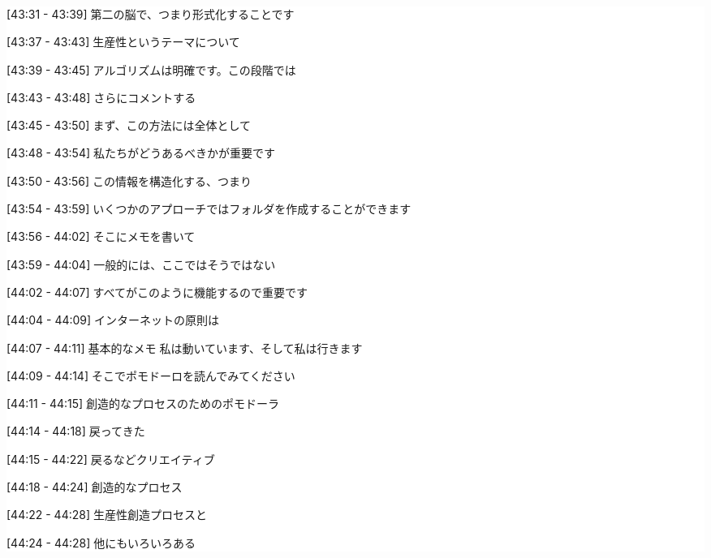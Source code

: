 [43:31 - 43:39]
第二の脳で、つまり形式化することです

[43:37 - 43:43]
生産性というテーマについて

[43:39 - 43:45]
アルゴリズムは明確です。この段階では

[43:43 - 43:48]
さらにコメントする

[43:45 - 43:50]
まず、この方法には全体として

[43:48 - 43:54]
私たちがどうあるべきかが重要です

[43:50 - 43:56]
この情報を構造化する、つまり

[43:54 - 43:59]
いくつかのアプローチではフォルダを作成することができます

[43:56 - 44:02]
そこにメモを書いて

[43:59 - 44:04]
一般的には、ここではそうではない

[44:02 - 44:07]
すべてがこのように機能するので重要です

[44:04 - 44:09]
インターネットの原則は

[44:07 - 44:11]
基本的なメモ 私は動いています、そして私は行きます

[44:09 - 44:14]
そこでポモドーロを読んでみてください

[44:11 - 44:15]
創造的なプロセスのためのポモドーラ

[44:14 - 44:18]
戻ってきた

[44:15 - 44:22]
戻るなどクリエイティブ

[44:18 - 44:24]
創造的なプロセス

[44:22 - 44:28]
生産性創造プロセスと

[44:24 - 44:28]
他にもいろいろある
